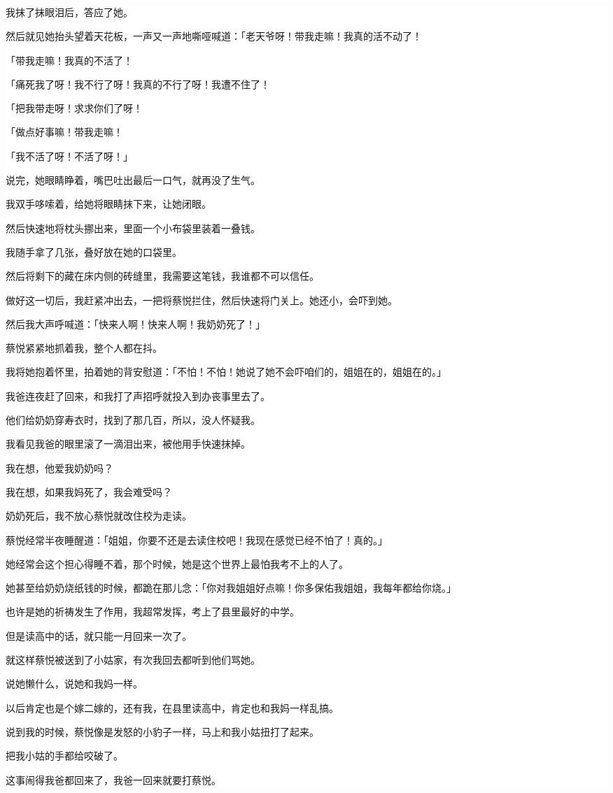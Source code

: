 我抹了抹眼泪后，答应了她。

然后就见她抬头望着天花板，一声又一声地嘶哑喊道：「老天爷呀！带我走嘛！我真的活不动了！

「带我走嘛！我真的不活了！

「痛死我了呀！我不行了呀！我真的不行了呀！我遭不住了！

「把我带走呀！求求你们了呀！

「做点好事嘛！带我走嘛！

「我不活了呀！不活了呀！」

说完，她眼睛睁着，嘴巴吐出最后一口气，就再没了生气。

我双手哆嗦着，给她将眼睛抹下来，让她闭眼。

然后快速地将枕头挪出来，里面一个小布袋里装着一叠钱。

我随手拿了几张，叠好放在她的口袋里。

然后将剩下的藏在床内侧的砖缝里，我需要这笔钱，我谁都不可以信任。

做好这一切后，我赶紧冲出去，一把将蔡悦拦住，然后快速将门关上。她还小，会吓到她。

然后我大声呼喊道：「快来人啊！快来人啊！我奶奶死了！」

蔡悦紧紧地抓着我，整个人都在抖。

我将她抱着怀里，拍着她的背安慰道：「不怕！不怕！她说了她不会吓咱们的，姐姐在的，姐姐在的。」

我爸连夜赶了回来，和我打了声招呼就投入到办丧事里去了。

他们给奶奶穿寿衣时，找到了那几百，所以，没人怀疑我。

我看见我爸的眼里滚了一滴泪出来，被他用手快速抹掉。

我在想，他爱我奶奶吗？

我在想，如果我妈死了，我会难受吗？

奶奶死后，我不放心蔡悦就改住校为走读。

蔡悦经常半夜睡醒道：「姐姐，你要不还是去读住校吧！我现在感觉已经不怕了！真的。」

她经常会这个担心得睡不着，那个时候，她是这个世界上最怕我考不上的人了。

她甚至给奶奶烧纸钱的时候，都跪在那儿念：「你对我姐姐好点嘛！你多保佑我姐姐，我每年都给你烧。」

也许是她的祈祷发生了作用，我超常发挥，考上了县里最好的中学。

但是读高中的话，就只能一月回来一次了。

就这样蔡悦被送到了小姑家，有次我回去都听到他们骂她。

说她懒什么，说她和我妈一样。

以后肯定也是个嫁二嫁的，还有我，在县里读高中，肯定也和我妈一样乱搞。

说到我的时候，蔡悦像是发怒的小豹子一样，马上和我小姑扭打了起来。

把我小姑的手都给咬破了。

这事闹得我爸都回来了，我爸一回来就要打蔡悦。
